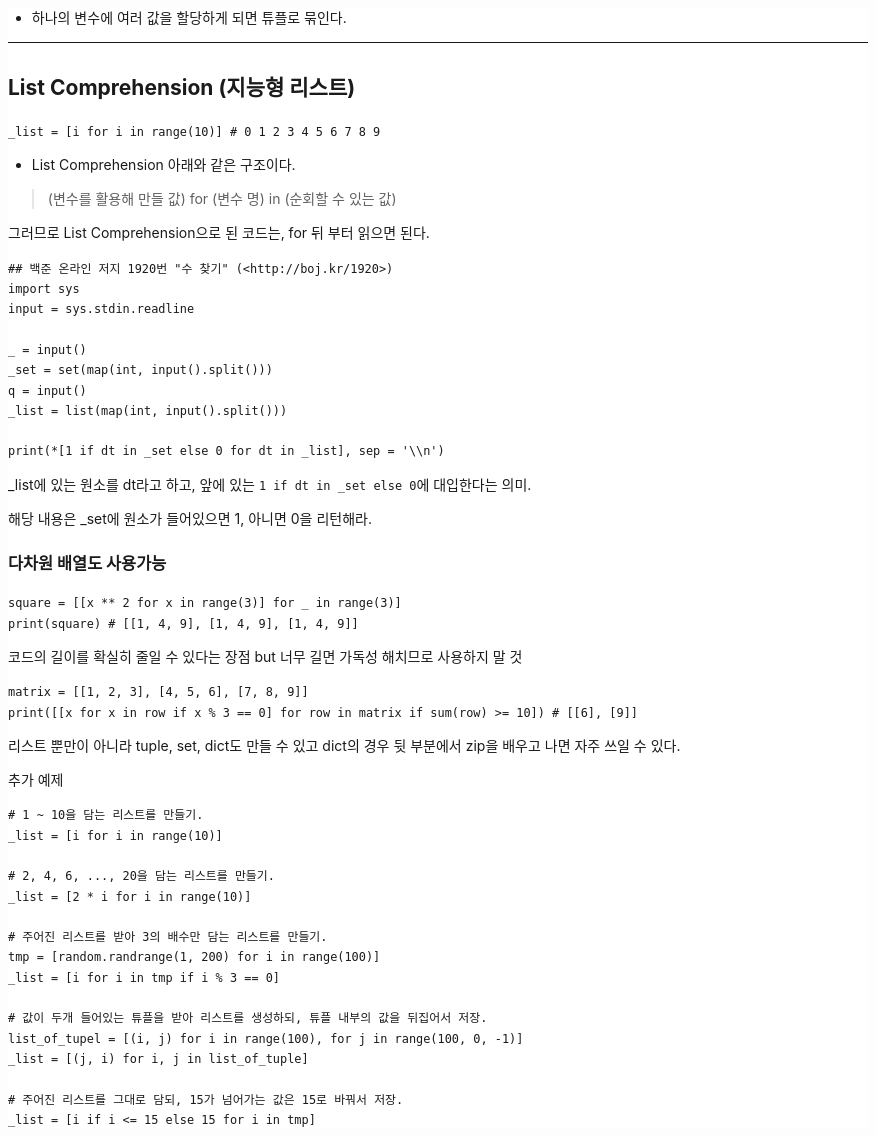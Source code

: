 - 하나의 변수에 여러 값을 할당하게 되면 튜플로 묶인다.

---

## List Comprehension (지능형 리스트)

```
_list = [i for i in range(10)] # 0 1 2 3 4 5 6 7 8 9
```

- List Comprehension 아래와 같은 구조이다.

> (변수를 활용해 만들 값) for (변수 명) in (순회할 수 있는 값)

그러므로 List Comprehension으로 된 코드는, for 뒤 부터 읽으면 된다.

```
## 백준 온라인 저지 1920번 "수 찾기" (<http://boj.kr/1920>)
import sys
input = sys.stdin.readline

_ = input()
_set = set(map(int, input().split()))
q = input()
_list = list(map(int, input().split()))

print(*[1 if dt in _set else 0 for dt in _list], sep = '\\n')
```

\_list에 있는 원소를 dt라고 하고, 앞에 있는 `1 if dt in _set else 0`에 대입한다는 의미.

해당 내용은 \_set에 원소가 들어있으면 1, 아니면 0을 리턴해라.

### 다차원 배열도 사용가능

```
square = [[x ** 2 for x in range(3)] for _ in range(3)]
print(square) # [[1, 4, 9], [1, 4, 9], [1, 4, 9]]
```

코드의 길이를 확실히 줄일 수 있다는 장점
but 너무 길면 가독성 해치므로 사용하지 말 것

```
matrix = [[1, 2, 3], [4, 5, 6], [7, 8, 9]]
print([[x for x in row if x % 3 == 0] for row in matrix if sum(row) >= 10]) # [[6], [9]]
```

리스트 뿐만이 아니라 tuple, set, dict도 만들 수 있고
dict의 경우 뒷 부분에서 zip을 배우고 나면 자주 쓰일 수 있다.

추가 예제

```
# 1 ~ 10을 담는 리스트를 만들기.
_list = [i for i in range(10)]

# 2, 4, 6, ..., 20을 담는 리스트를 만들기.
_list = [2 * i for i in range(10)]

# 주어진 리스트를 받아 3의 배수만 담는 리스트를 만들기.
tmp = [random.randrange(1, 200) for i in range(100)]
_list = [i for i in tmp if i % 3 == 0]

# 값이 두개 들어있는 튜플을 받아 리스트를 생성하되, 튜플 내부의 값을 뒤집어서 저장.
list_of_tupel = [(i, j) for i in range(100), for j in range(100, 0, -1)]
_list = [(j, i) for i, j in list_of_tuple]

# 주어진 리스트를 그대로 담되, 15가 넘어가는 값은 15로 바꿔서 저장.
_list = [i if i <= 15 else 15 for i in tmp]

```